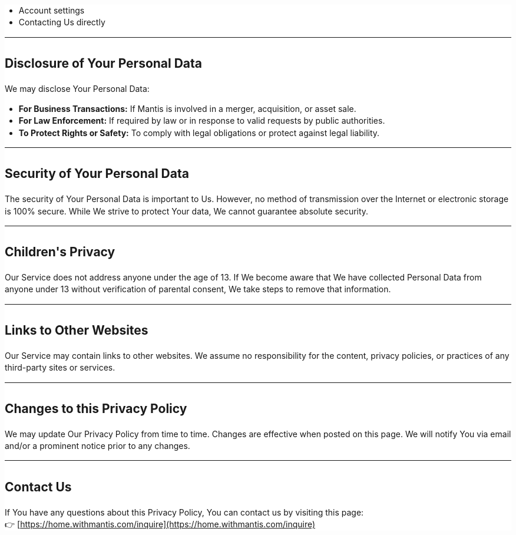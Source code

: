- Account settings  
- Contacting Us directly  

---

## Disclosure of Your Personal Data
We may disclose Your Personal Data:

- **For Business Transactions:** If Mantis is involved in a merger, acquisition, or asset sale.  
- **For Law Enforcement:** If required by law or in response to valid requests by public authorities.  
- **To Protect Rights or Safety:** To comply with legal obligations or protect against legal liability.  

---

## Security of Your Personal Data
The security of Your Personal Data is important to Us. However, no method of transmission over the Internet or electronic storage is 100% secure. While We strive to protect Your data, We cannot guarantee absolute security.

---

## Children's Privacy
Our Service does not address anyone under the age of 13. If We become aware that We have collected Personal Data from anyone under 13 without verification of parental consent, We take steps to remove that information.

---

## Links to Other Websites
Our Service may contain links to other websites. We assume no responsibility for the content, privacy policies, or practices of any third-party sites or services.

---

## Changes to this Privacy Policy
We may update Our Privacy Policy from time to time. Changes are effective when posted on this page. We will notify You via email and/or a prominent notice prior to any changes.

---

## Contact Us
If You have any questions about this Privacy Policy, You can contact us by visiting this page:  
👉 [https://home.withmantis.com/inquire](https://home.withmantis.com/inquire)
